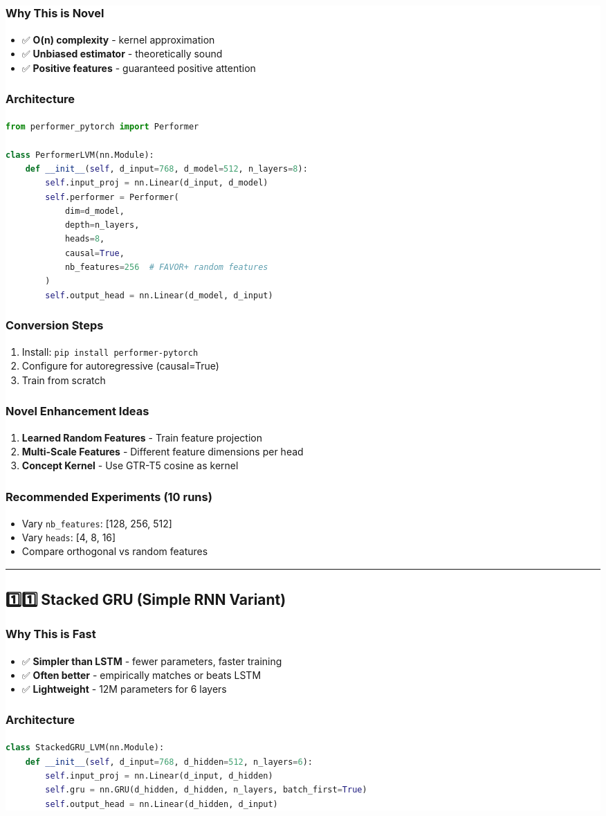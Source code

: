 ### Why This is Novel
- ✅ **O(n) complexity** - kernel approximation
- ✅ **Unbiased estimator** - theoretically sound
- ✅ **Positive features** - guaranteed positive attention

### Architecture
```python
from performer_pytorch import Performer

class PerformerLVM(nn.Module):
    def __init__(self, d_input=768, d_model=512, n_layers=8):
        self.input_proj = nn.Linear(d_input, d_model)
        self.performer = Performer(
            dim=d_model,
            depth=n_layers,
            heads=8,
            causal=True,
            nb_features=256  # FAVOR+ random features
        )
        self.output_head = nn.Linear(d_model, d_input)
```

### Conversion Steps
1. Install: `pip install performer-pytorch`
2. Configure for autoregressive (causal=True)
3. Train from scratch

### Novel Enhancement Ideas
1. **Learned Random Features** - Train feature projection
2. **Multi-Scale Features** - Different feature dimensions per head
3. **Concept Kernel** - Use GTR-T5 cosine as kernel

### Recommended Experiments (10 runs)
- Vary `nb_features`: [128, 256, 512]
- Vary `heads`: [4, 8, 16]
- Compare orthogonal vs random features

---

## 1️⃣1️⃣ Stacked GRU (Simple RNN Variant)

### Why This is Fast
- ✅ **Simpler than LSTM** - fewer parameters, faster training
- ✅ **Often better** - empirically matches or beats LSTM
- ✅ **Lightweight** - 12M parameters for 6 layers

### Architecture
```python
class StackedGRU_LVM(nn.Module):
    def __init__(self, d_input=768, d_hidden=512, n_layers=6):
        self.input_proj = nn.Linear(d_input, d_hidden)
        self.gru = nn.GRU(d_hidden, d_hidden, n_layers, batch_first=True)
        self.output_head = nn.Linear(d_hidden, d_input)
```
